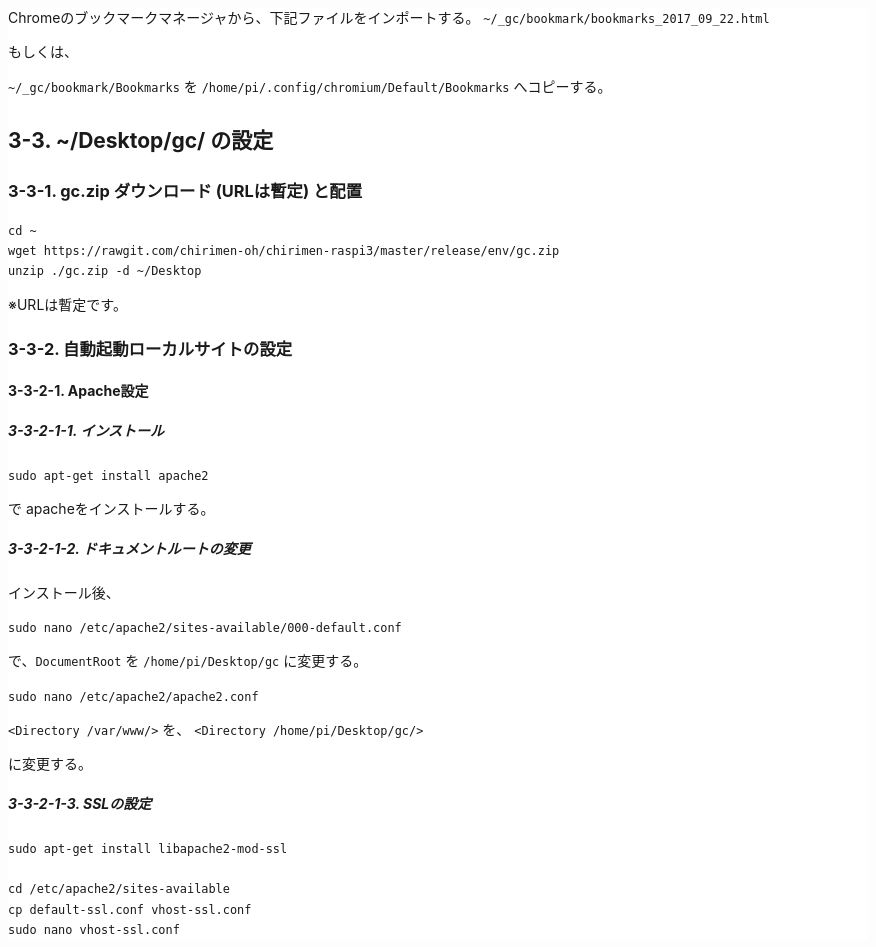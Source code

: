 Chromeのブックマークマネージャから、下記ファイルをインポートする。
`~/_gc/bookmark/bookmarks_2017_09_22.html`

もしくは、

`~/_gc/bookmark/Bookmarks` を `/home/pi/.config/chromium/Default/Bookmarks` へコピーする。

## 3-3. ~/Desktop/gc/ の設定 

### 3-3-1. gc.zip ダウンロード (URLは暫定) と配置

```
cd ~
wget https://rawgit.com/chirimen-oh/chirimen-raspi3/master/release/env/gc.zip
unzip ./gc.zip -d ~/Desktop
```

※URLは暫定です。

### 3-3-2. 自動起動ローカルサイトの設定

#### 3-3-2-1. Apache設定

##### 3-3-2-1-1. インストール

```
sudo apt-get install apache2
```

で apacheをインストールする。

##### 3-3-2-1-2. ドキュメントルートの変更

インストール後、

```
sudo nano /etc/apache2/sites-available/000-default.conf
```

で、`DocumentRoot` を `/home/pi/Desktop/gc` に変更する。

```
sudo nano /etc/apache2/apache2.conf
```

`<Directory /var/www/>` を、 `<Directory /home/pi/Desktop/gc/>`

に変更する。

##### 3-3-2-1-3. SSLの設定

```
sudo apt-get install libapache2-mod-ssl

cd /etc/apache2/sites-available
cp default-ssl.conf vhost-ssl.conf  
sudo nano vhost-ssl.conf
```
